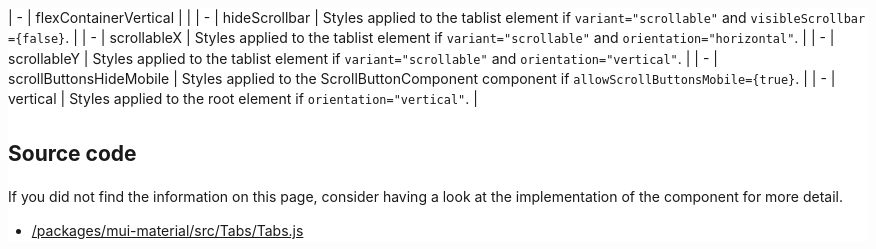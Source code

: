 | -            | flexContainerVertical   |                                                                                                 |
| -            | hideScrollbar           | Styles applied to the tablist element if `variant="scrollable"` and `visibleScrollbar={false}`. |
| -            | scrollableX             | Styles applied to the tablist element if `variant="scrollable"` and `orientation="horizontal"`. |
| -            | scrollableY             | Styles applied to the tablist element if `variant="scrollable"` and `orientation="vertical"`.   |
| -            | scrollButtonsHideMobile | Styles applied to the ScrollButtonComponent component if `allowScrollButtonsMobile={true}`.     |
| -            | vertical                | Styles applied to the root element if `orientation="vertical"`.                                 |

## Source code

If you did not find the information on this page, consider having a look at the implementation of the component for more detail.

- [/packages/mui-material/src/Tabs/Tabs.js](https://github.com/mui/material-ui/tree/HEAD/packages/mui-material/src/Tabs/Tabs.js)
